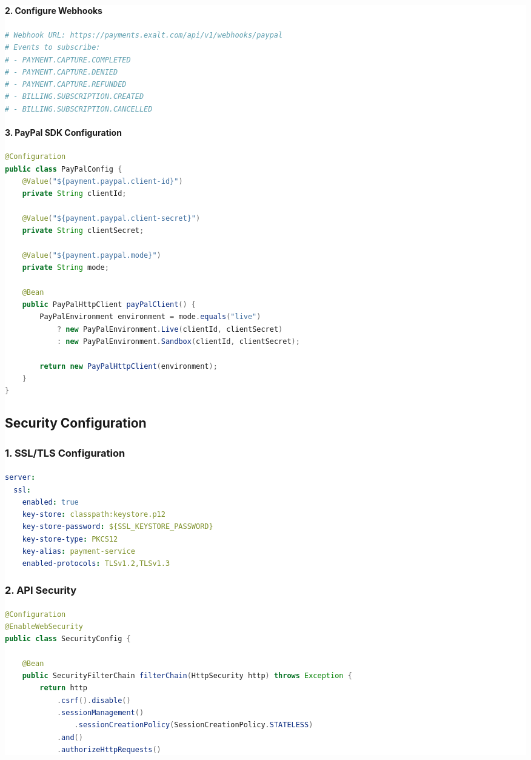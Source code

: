 #### 2. Configure Webhooks
```bash
# Webhook URL: https://payments.exalt.com/api/v1/webhooks/paypal
# Events to subscribe:
# - PAYMENT.CAPTURE.COMPLETED
# - PAYMENT.CAPTURE.DENIED
# - PAYMENT.CAPTURE.REFUNDED
# - BILLING.SUBSCRIPTION.CREATED
# - BILLING.SUBSCRIPTION.CANCELLED
```

#### 3. PayPal SDK Configuration
```java
@Configuration
public class PayPalConfig {
    @Value("${payment.paypal.client-id}")
    private String clientId;
    
    @Value("${payment.paypal.client-secret}")
    private String clientSecret;
    
    @Value("${payment.paypal.mode}")
    private String mode;
    
    @Bean
    public PayPalHttpClient payPalClient() {
        PayPalEnvironment environment = mode.equals("live") 
            ? new PayPalEnvironment.Live(clientId, clientSecret)
            : new PayPalEnvironment.Sandbox(clientId, clientSecret);
        
        return new PayPalHttpClient(environment);
    }
}
```

## Security Configuration

### 1. SSL/TLS Configuration
```yaml
server:
  ssl:
    enabled: true
    key-store: classpath:keystore.p12
    key-store-password: ${SSL_KEYSTORE_PASSWORD}
    key-store-type: PKCS12
    key-alias: payment-service
    enabled-protocols: TLSv1.2,TLSv1.3
```

### 2. API Security
```java
@Configuration
@EnableWebSecurity
public class SecurityConfig {
    
    @Bean
    public SecurityFilterChain filterChain(HttpSecurity http) throws Exception {
        return http
            .csrf().disable()
            .sessionManagement()
                .sessionCreationPolicy(SessionCreationPolicy.STATELESS)
            .and()
            .authorizeHttpRequests()
```
